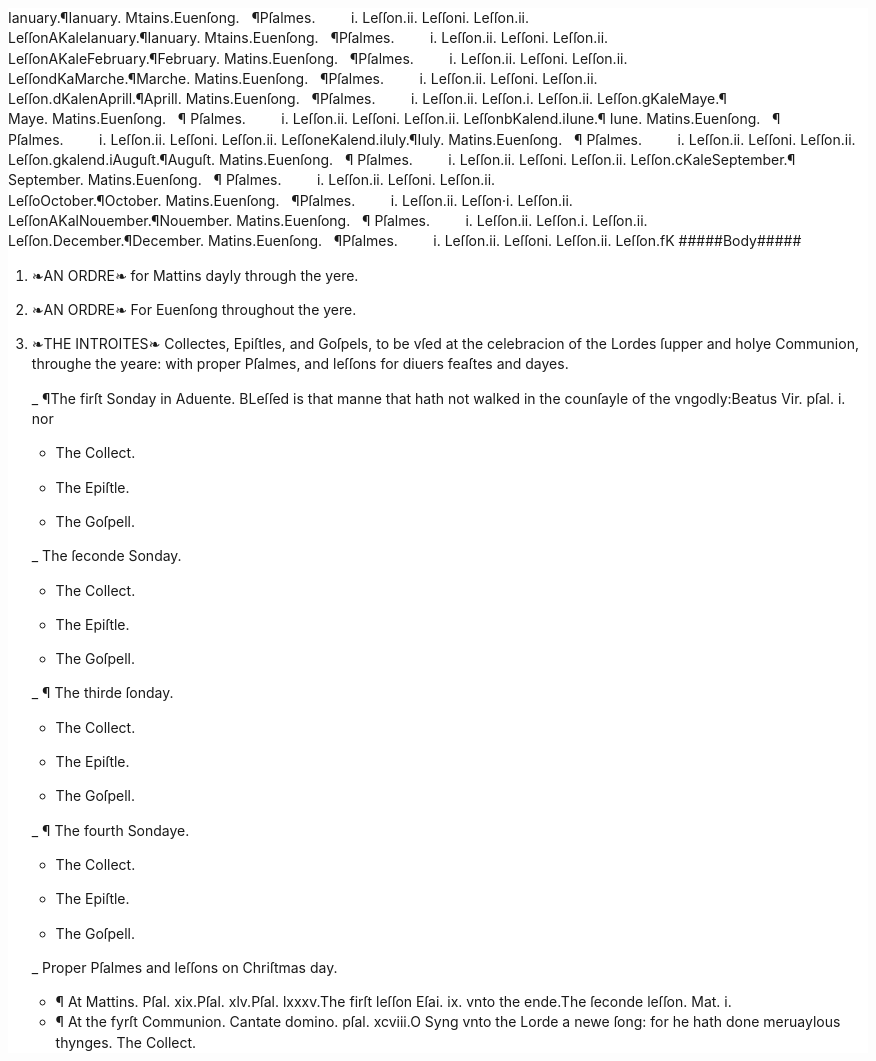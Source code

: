 Ianuary.¶Ianuary. Mtains.Euenſong.   ¶Pſalmes.         i. Leſſon.ii. Leſſoni. Leſſon.ii. LeſſonAKaleIanuary.¶Ianuary. Mtains.Euenſong.   ¶Pſalmes.         i. Leſſon.ii. Leſſoni. Leſſon.ii. LeſſonAKaleFebruary.¶February. Matins.Euenſong.   ¶Pſalmes.         i. Leſſon.ii. Leſſoni. Leſſon.ii. LeſſondKaMarche.¶Marche. Matins.Euenſong.   ¶Pſalmes.         i. Leſſon.ii. Leſſoni. Leſſon.ii. Leſſon.dKalenAprill.¶Aprill. Matins.Euenſong.   ¶Pſalmes.         i. Leſſon.ii. Leſſon.i. Leſſon.ii. Leſſon.gKaleMaye.¶ Maye. Matins.Euenſong.   ¶ Pſalmes.         i. Leſſon.ii. Leſſoni. Leſſon.ii. LeſſonbKalend.iIune.¶ Iune. Matins.Euenſong.   ¶ Pſalmes.         i. Leſſon.ii. Leſſoni. Leſſon.ii. LeſſoneKalend.iIuly.¶Iuly. Matins.Euenſong.   ¶ Pſalmes.         i. Leſſon.ii. Leſſoni. Leſſon.ii. Leſſon.gkalend.iAuguſt.¶Auguſt. Matins.Euenſong.   ¶ Pſalmes.         i. Leſſon.ii. Leſſoni. Leſſon.ii. Leſſon.cKaleSeptember.¶ September. Matins.Euenſong.   ¶ Pſalmes.         i. Leſſon.ii. Leſſoni. Leſſon.ii. LeſſoOctober.¶October. Matins.Euenſong.   ¶Pſalmes.         i. Leſſon.ii. Leſſon·i. Leſſon.ii. LeſſonAKalNouember.¶Nouember. Matins.Euenſong.   ¶ Pſalmes.         i. Leſſon.ii. Leſſon.i. Leſſon.ii. Leſſon.December.¶December. Matins.Euenſong.   ¶Pſalmes.         i. Leſſon.ii. Leſſoni. Leſſon.ii. Leſſon.fK
#####Body#####

1. ❧AN ORDRE❧ for Mattins dayly through the yere.

1. ❧AN ORDRE❧ For Euenſong throughout the yere.

1. ❧THE INTROITES❧ Collectes, Epiſtles, and Goſpels, to be vſed at the celebracion of the Lordes ſupper and holye Communion, throughe the yeare: with proper Pſalmes, and leſſons for diuers feaſtes and dayes.

    _ ¶The firſt Sonday in Aduente.
BLeſſed is that manne that hath not walked in the counſayle of the vngodly:Beatus Vir. pſal. i. nor 
      * The Collect.

      * The Epiſtle.

      * The Goſpell.

    _ The ſeconde Sonday.

      * The Collect.

      * The Epiſtle.

      * The Goſpell.

    _ ¶ The thirde ſonday.

      * The Collect.

      * The Epiſtle.

      * The Goſpell.

    _ ¶ The fourth Sondaye.

      * The Collect.

      * The Epiſtle.

      * The Goſpell.

    _ Proper Pſalmes and leſſons on Chriſtmas day.

      * ¶ At Mattins.
Pſal. xix.Pſal. xlv.Pſal. lxxxv.The firſt leſſon Eſai. ix. vnto the ende.The ſeconde leſſon. Mat. i.
      * ¶ At the fyrſt Communion.
Cantate domino. pſal. xcviii.O Syng vnto the Lorde a newe ſong: for he hath done meruaylous thynges.
The Collect.

